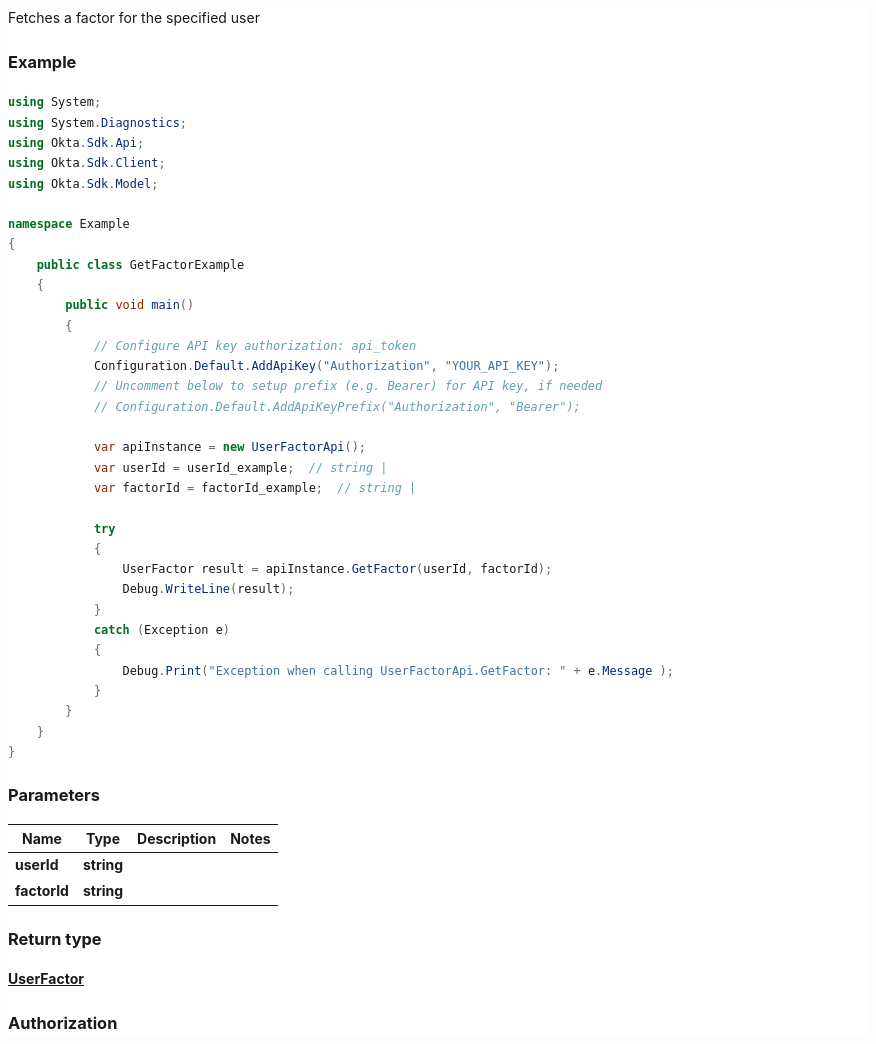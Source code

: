 

Fetches a factor for the specified user

### Example
```csharp
using System;
using System.Diagnostics;
using Okta.Sdk.Api;
using Okta.Sdk.Client;
using Okta.Sdk.Model;

namespace Example
{
    public class GetFactorExample
    {
        public void main()
        {
            // Configure API key authorization: api_token
            Configuration.Default.AddApiKey("Authorization", "YOUR_API_KEY");
            // Uncomment below to setup prefix (e.g. Bearer) for API key, if needed
            // Configuration.Default.AddApiKeyPrefix("Authorization", "Bearer");

            var apiInstance = new UserFactorApi();
            var userId = userId_example;  // string | 
            var factorId = factorId_example;  // string | 

            try
            {
                UserFactor result = apiInstance.GetFactor(userId, factorId);
                Debug.WriteLine(result);
            }
            catch (Exception e)
            {
                Debug.Print("Exception when calling UserFactorApi.GetFactor: " + e.Message );
            }
        }
    }
}
```

### Parameters

Name | Type | Description  | Notes
------------- | ------------- | ------------- | -------------
 **userId** | **string**|  | 
 **factorId** | **string**|  | 

### Return type

[**UserFactor**](UserFactor.md)

### Authorization

